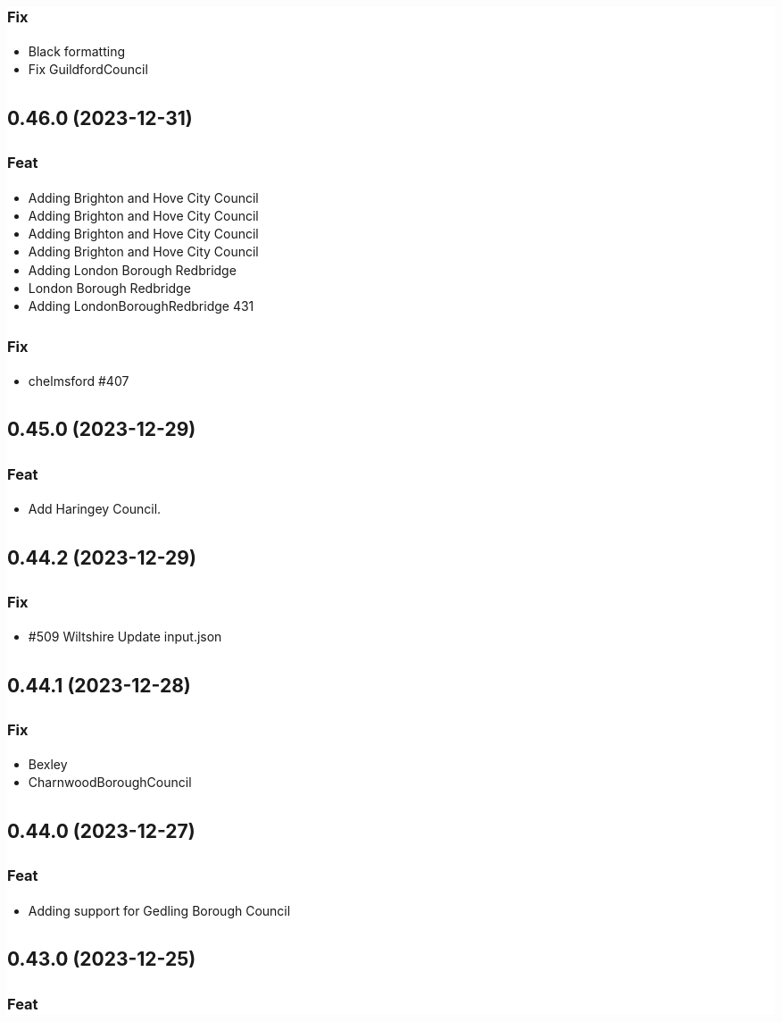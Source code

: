 ### Fix

- Black formatting
- Fix GuildfordCouncil

## 0.46.0 (2023-12-31)

### Feat

- Adding Brighton and Hove City Council
- Adding Brighton and Hove City Council
- Adding Brighton and Hove City Council
- Adding Brighton and Hove City Council
- Adding London Borough Redbridge
- London Borough Redbridge
- Adding LondonBoroughRedbridge 431

### Fix

- chelmsford #407

## 0.45.0 (2023-12-29)

### Feat

- Add Haringey Council.

## 0.44.2 (2023-12-29)

### Fix

- #509 Wiltshire Update input.json

## 0.44.1 (2023-12-28)

### Fix

- Bexley
- CharnwoodBoroughCouncil

## 0.44.0 (2023-12-27)

### Feat

- Adding support for Gedling Borough Council

## 0.43.0 (2023-12-25)

### Feat
